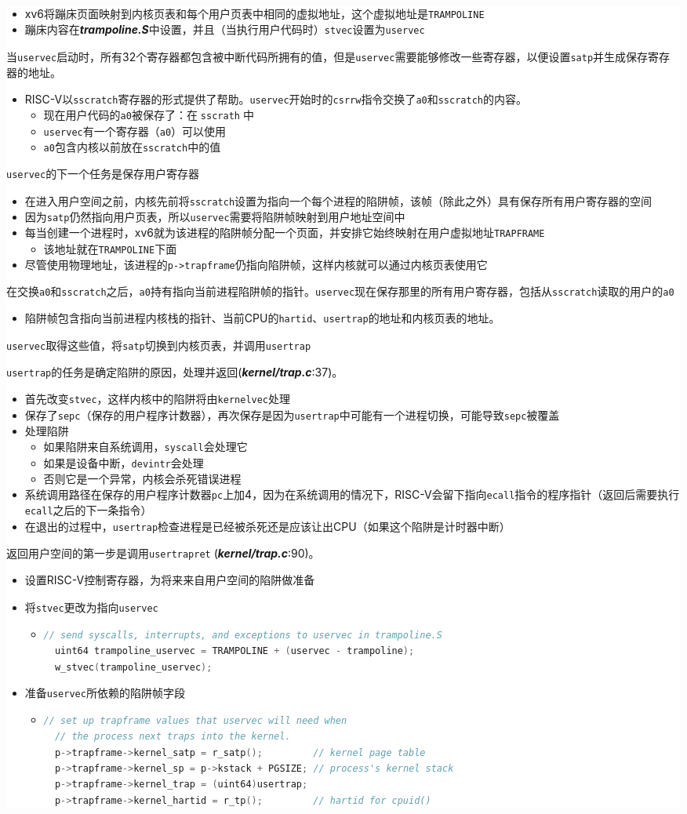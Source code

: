- xv6将蹦床页面映射到内核页表和每个用户页表中相同的虚拟地址，这个虚拟地址是`TRAMPOLINE`
- 蹦床内容在***trampoline.S***中设置，并且（当执行用户代码时）`stvec`设置为`uservec`

当`uservec`启动时，所有32个寄存器都包含被中断代码所拥有的值，但是`uservec`需要能够修改一些寄存器，以便设置`satp`并生成保存寄存器的地址。

- RISC-V以`sscratch`寄存器的形式提供了帮助。`uservec`开始时的`csrrw`指令交换了`a0`和`sscratch`的内容。
  - 现在用户代码的`a0`被保存了：在 `sscrath` 中
  - `uservec`有一个寄存器（`a0`）可以使用
  - `a0`包含内核以前放在`sscratch`中的值

`uservec`的下一个任务是保存用户寄存器

- 在进入用户空间之前，内核先前将`sscratch`设置为指向一个每个进程的陷阱帧，该帧（除此之外）具有保存所有用户寄存器的空间
- 因为`satp`仍然指向用户页表，所以`uservec`需要将陷阱帧映射到用户地址空间中
- 每当创建一个进程时，xv6就为该进程的陷阱帧分配一个页面，并安排它始终映射在用户虚拟地址`TRAPFRAME`
  - 该地址就在`TRAMPOLINE`下面
- 尽管使用物理地址，该进程的`p->trapframe`仍指向陷阱帧，这样内核就可以通过内核页表使用它

在交换`a0`和`sscratch`之后，`a0`持有指向当前进程陷阱帧的指针。`uservec`现在保存那里的所有用户寄存器，包括从`sscratch`读取的用户的`a0`

- 陷阱帧包含指向当前进程内核栈的指针、当前CPU的`hartid`、`usertrap`的地址和内核页表的地址。

`uservec`取得这些值，将`satp`切换到内核页表，并调用`usertrap`

`usertrap`的任务是确定陷阱的原因，处理并返回(***kernel/trap.c***:37)。

- 首先改变`stvec`，这样内核中的陷阱将由`kernelvec`处理
- 保存了`sepc`（保存的用户程序计数器），再次保存是因为`usertrap`中可能有一个进程切换，可能导致`sepc`被覆盖
- 处理陷阱
  - 如果陷阱来自系统调用，`syscall`会处理它
  - 如果是设备中断，`devintr`会处理
  - 否则它是一个异常，内核会杀死错误进程
- 系统调用路径在保存的用户程序计数器`pc`上加4，因为在系统调用的情况下，RISC-V会留下指向`ecall`指令的程序指针（返回后需要执行`ecall`之后的下一条指令）
- 在退出的过程中，`usertrap`检查进程是已经被杀死还是应该让出CPU（如果这个陷阱是计时器中断）

返回用户空间的第一步是调用`usertrapret` (***kernel/trap.c***:90)。

- 设置RISC-V控制寄存器，为将来来自用户空间的陷阱做准备

- 将`stvec`更改为指向`uservec`

  - ```c
    // send syscalls, interrupts, and exceptions to uservec in trampoline.S
      uint64 trampoline_uservec = TRAMPOLINE + (uservec - trampoline);
      w_stvec(trampoline_uservec);
    ```

- 准备`uservec`所依赖的陷阱帧字段

  - ```c
    // set up trapframe values that uservec will need when
      // the process next traps into the kernel.
      p->trapframe->kernel_satp = r_satp();         // kernel page table
      p->trapframe->kernel_sp = p->kstack + PGSIZE; // process's kernel stack
      p->trapframe->kernel_trap = (uint64)usertrap;
      p->trapframe->kernel_hartid = r_tp();         // hartid for cpuid()
    ```

